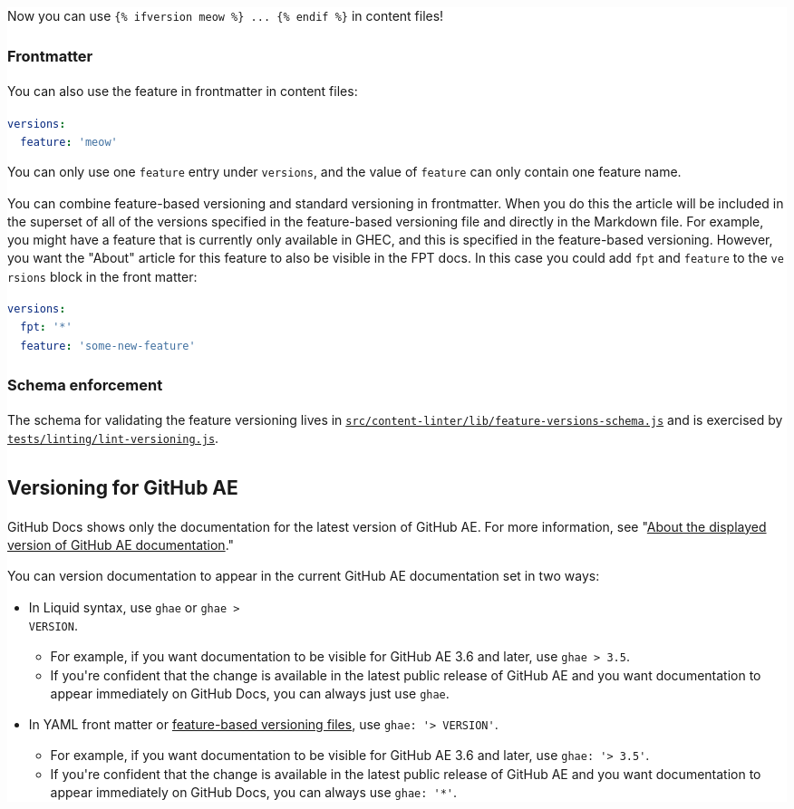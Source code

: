 Now you can use `{% ifversion meow %} ... {% endif %}` in content files!

### Frontmatter

You can also use the feature in frontmatter in content files:

```yaml
versions:
  feature: 'meow'
```

You can only use one `feature` entry under `versions`, and the value of `feature` can only contain one feature name.

You can combine feature-based versioning and standard versioning in frontmatter. When you do this the article will be included in the superset of all of the versions specified in the feature-based versioning file and directly in the Markdown file. For example, you might have a feature that is currently only available in GHEC, and this is specified in the feature-based versioning. However, you want the "About" article for this feature to also be visible in the FPT docs. In this case you could add `fpt` and `feature` to the `versions` block in the front matter:

```yaml
versions:
  fpt: '*'
  feature: 'some-new-feature'
```

### Schema enforcement

The schema for validating the feature versioning lives in [`src/content-linter/lib/feature-versions-schema.js`](https://github.com/github/docs/blob/main/src/content-linter/lib/feature-versions-schema.js) and is exercised by [`tests/linting/lint-versioning.js`](https://github.com/github/docs/blob/main/src/content-linter/tests/lint-versioning.js).

## Versioning for GitHub AE

GitHub Docs shows only the documentation for the latest version of GitHub AE. For more information, see "[About the displayed version of GitHub AE documentation](#about-the-displayed-version-of-github-ae-documentation)."

You can version documentation to appear in the current GitHub AE documentation set in two ways:

- In Liquid syntax, use `ghae` or <code>ghae > VERSION</code>.

  - For example, if you want documentation to be visible for GitHub AE 3.6 and later, use `ghae > 3.5`.
  - If you're confident that the change is available in the latest public release of GitHub AE and you want documentation to appear immediately on GitHub Docs, you can always just use `ghae`.
- In YAML front matter or [feature-based versioning files](#feature-based-versioning), use <code>ghae: '> VERSION'</code>.

  - For example, if you want documentation to be visible for GitHub AE 3.6 and later, use `ghae: '> 3.5'`.
  - If you're confident that the change is available in the latest public release of GitHub AE and you want documentation to appear immediately on GitHub Docs, you can always use `ghae: '*'`.
